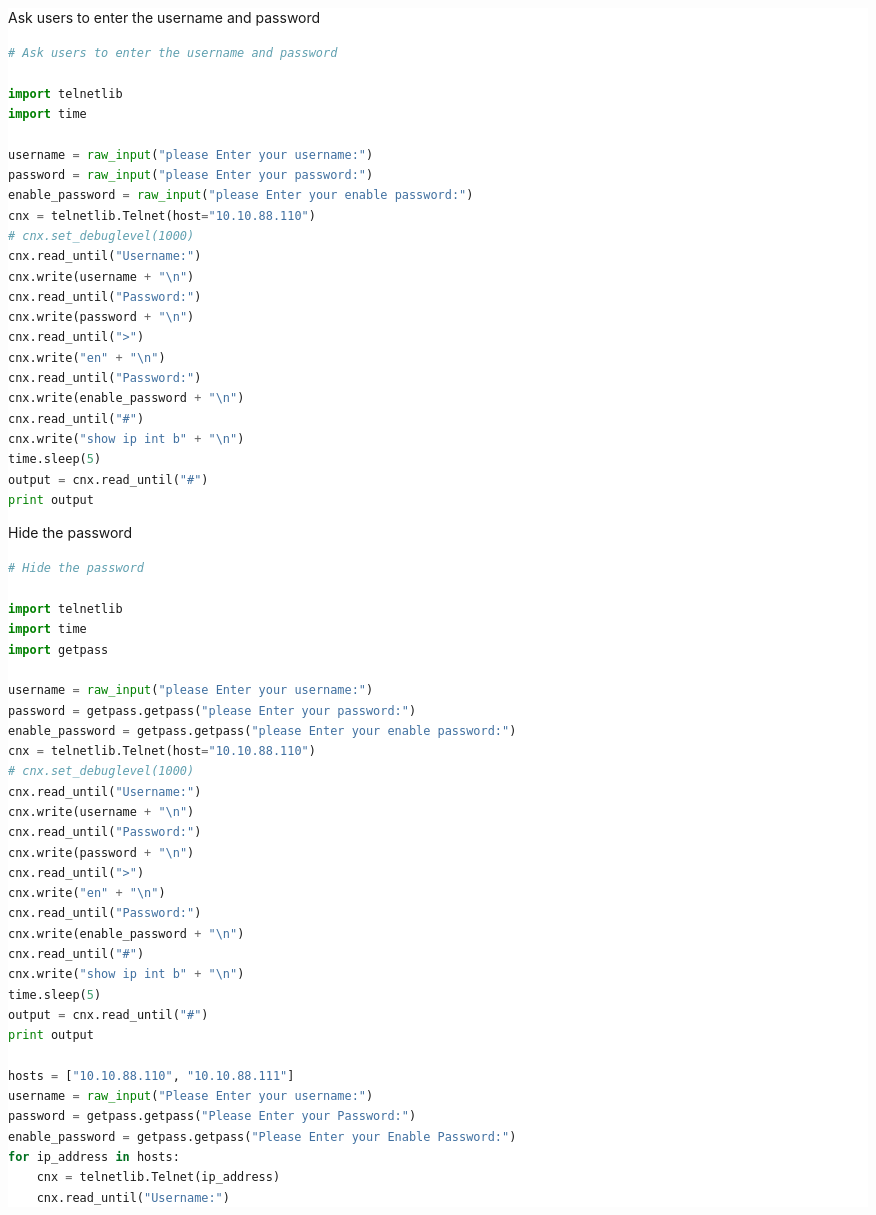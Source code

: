 ```python
```

Ask users to enter the username and password

```python
# Ask users to enter the username and password

import telnetlib
import time

username = raw_input("please Enter your username:")
password = raw_input("please Enter your password:")
enable_password = raw_input("please Enter your enable password:")
cnx = telnetlib.Telnet(host="10.10.88.110")
# cnx.set_debuglevel(1000)
cnx.read_until("Username:")
cnx.write(username + "\n")
cnx.read_until("Password:")
cnx.write(password + "\n")
cnx.read_until(">")
cnx.write("en" + "\n")
cnx.read_until("Password:")
cnx.write(enable_password + "\n")
cnx.read_until("#")
cnx.write("show ip int b" + "\n")
time.sleep(5)
output = cnx.read_until("#")
print output
```

Hide the password

```python
# Hide the password

import telnetlib
import time
import getpass

username = raw_input("please Enter your username:")
password = getpass.getpass("please Enter your password:")
enable_password = getpass.getpass("please Enter your enable password:")
cnx = telnetlib.Telnet(host="10.10.88.110")
# cnx.set_debuglevel(1000)
cnx.read_until("Username:")
cnx.write(username + "\n")
cnx.read_until("Password:")
cnx.write(password + "\n")
cnx.read_until(">")
cnx.write("en" + "\n")
cnx.read_until("Password:")
cnx.write(enable_password + "\n")
cnx.read_until("#")
cnx.write("show ip int b" + "\n")
time.sleep(5)
output = cnx.read_until("#")
print output

hosts = ["10.10.88.110", "10.10.88.111"]
username = raw_input("Please Enter your username:")
password = getpass.getpass("Please Enter your Password:")
enable_password = getpass.getpass("Please Enter your Enable Password:")
for ip_address in hosts:
    cnx = telnetlib.Telnet(ip_address)
    cnx.read_until("Username:")
```